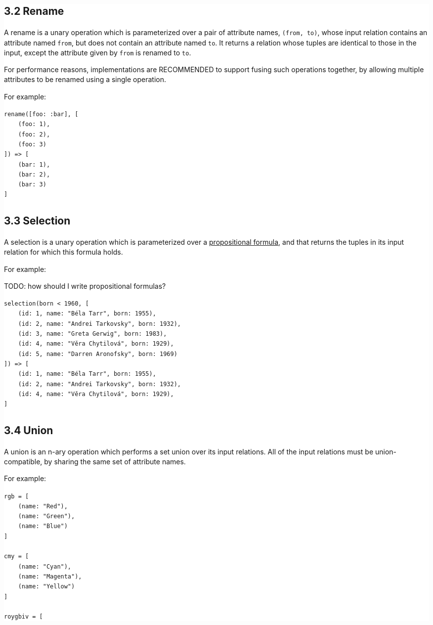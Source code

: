 ## 3.2 Rename

A rename is a unary operation which is parameterized over a pair of attribute names, `(from, to)`, whose input relation contains an attribute named `from`, but does not contain an attribute named `to`. It returns a relation whose tuples are identical to those in the input, except the attribute given by `from` is renamed to `to`.

For performance reasons, implementations are RECOMMENDED to support fusing such operations together, by allowing multiple attributes to be renamed using a single operation.

For example:

```
rename([foo: :bar], [
    (foo: 1),
    (foo: 2),
    (foo: 3)
]) => [
    (bar: 1),
    (bar: 2),
    (bar: 3)
]
```

## 3.3 Selection

A selection is a unary operation which is parameterized over a [propositional formula](#4-propositional-formula), and that returns the tuples in its input relation for which this formula holds.

For example:

TODO: how should I write propositional formulas?
```
selection(born < 1960, [
    (id: 1, name: "Béla Tarr", born: 1955),
    (id: 2, name: "Andrei Tarkovsky", born: 1932),
    (id: 3, name: "Greta Gerwig", born: 1983),
    (id: 4, name: "Věra Chytilová", born: 1929),
    (id: 5, name: "Darren Aronofsky", born: 1969)
]) => [
    (id: 1, name: "Béla Tarr", born: 1955),
    (id: 2, name: "Andrei Tarkovsky", born: 1932),
    (id: 4, name: "Věra Chytilová", born: 1929),
]
```

## 3.4 Union

A union is an n-ary operation which performs a set union over its input relations. All of the input relations must be union-compatible, by sharing the same set of attribute names.

For example:

```
rgb = [
    (name: "Red"),
    (name: "Green"),
    (name: "Blue")
]

cmy = [
    (name: "Cyan"),
    (name: "Magenta"),
    (name: "Yellow")
]

roygbiv = [
```
